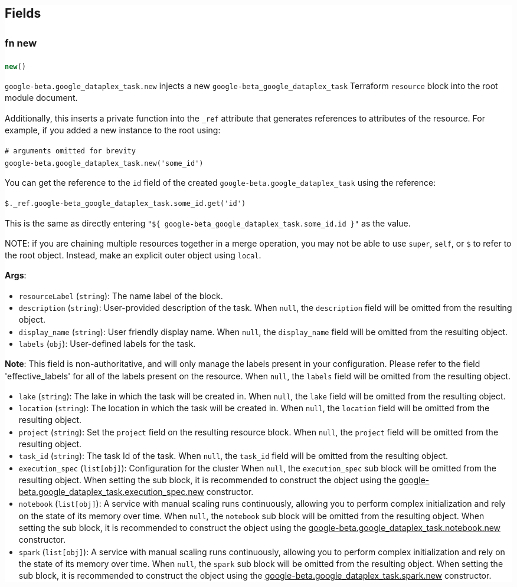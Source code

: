 ## Fields

### fn new

```ts
new()
```


`google-beta.google_dataplex_task.new` injects a new `google-beta_google_dataplex_task` Terraform `resource`
block into the root module document.

Additionally, this inserts a private function into the `_ref` attribute that generates references to attributes of the
resource. For example, if you added a new instance to the root using:

    # arguments omitted for brevity
    google-beta.google_dataplex_task.new('some_id')

You can get the reference to the `id` field of the created `google-beta.google_dataplex_task` using the reference:

    $._ref.google-beta_google_dataplex_task.some_id.get('id')

This is the same as directly entering `"${ google-beta_google_dataplex_task.some_id.id }"` as the value.

NOTE: if you are chaining multiple resources together in a merge operation, you may not be able to use `super`, `self`,
or `$` to refer to the root object. Instead, make an explicit outer object using `local`.

**Args**:
  - `resourceLabel` (`string`): The name label of the block.
  - `description` (`string`): User-provided description of the task. When `null`, the `description` field will be omitted from the resulting object.
  - `display_name` (`string`): User friendly display name. When `null`, the `display_name` field will be omitted from the resulting object.
  - `labels` (`obj`): User-defined labels for the task.


**Note**: This field is non-authoritative, and will only manage the labels present in your configuration.
Please refer to the field &#39;effective_labels&#39; for all of the labels present on the resource. When `null`, the `labels` field will be omitted from the resulting object.
  - `lake` (`string`): The lake in which the task will be created in. When `null`, the `lake` field will be omitted from the resulting object.
  - `location` (`string`): The location in which the task will be created in. When `null`, the `location` field will be omitted from the resulting object.
  - `project` (`string`): Set the `project` field on the resulting resource block. When `null`, the `project` field will be omitted from the resulting object.
  - `task_id` (`string`): The task Id of the task. When `null`, the `task_id` field will be omitted from the resulting object.
  - `execution_spec` (`list[obj]`): Configuration for the cluster When `null`, the `execution_spec` sub block will be omitted from the resulting object. When setting the sub block, it is recommended to construct the object using the [google-beta.google_dataplex_task.execution_spec.new](#fn-execution_specnew) constructor.
  - `notebook` (`list[obj]`): A service with manual scaling runs continuously, allowing you to perform complex initialization and rely on the state of its memory over time. When `null`, the `notebook` sub block will be omitted from the resulting object. When setting the sub block, it is recommended to construct the object using the [google-beta.google_dataplex_task.notebook.new](#fn-notebooknew) constructor.
  - `spark` (`list[obj]`): A service with manual scaling runs continuously, allowing you to perform complex initialization and rely on the state of its memory over time. When `null`, the `spark` sub block will be omitted from the resulting object. When setting the sub block, it is recommended to construct the object using the [google-beta.google_dataplex_task.spark.new](#fn-sparknew) constructor.